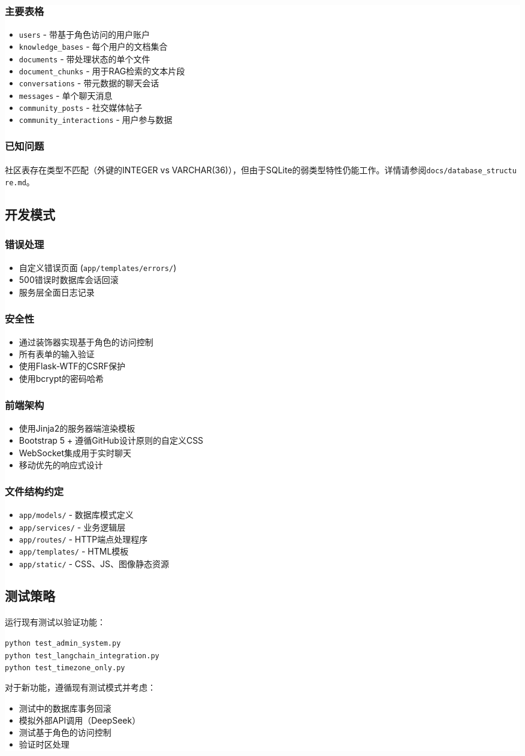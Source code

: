 ### 主要表格
- `users` - 带基于角色访问的用户账户
- `knowledge_bases` - 每个用户的文档集合
- `documents` - 带处理状态的单个文件
- `document_chunks` - 用于RAG检索的文本片段
- `conversations` - 带元数据的聊天会话
- `messages` - 单个聊天消息
- `community_posts` - 社交媒体帖子
- `community_interactions` - 用户参与数据

### 已知问题
社区表存在类型不匹配（外键的INTEGER vs VARCHAR(36)），但由于SQLite的弱类型特性仍能工作。详情请参阅`docs/database_structure.md`。

## 开发模式

### 错误处理
- 自定义错误页面 (`app/templates/errors/`)
- 500错误时数据库会话回滚
- 服务层全面日志记录

### 安全性
- 通过装饰器实现基于角色的访问控制
- 所有表单的输入验证
- 使用Flask-WTF的CSRF保护
- 使用bcrypt的密码哈希

### 前端架构
- 使用Jinja2的服务器端渲染模板
- Bootstrap 5 + 遵循GitHub设计原则的自定义CSS
- WebSocket集成用于实时聊天
- 移动优先的响应式设计

### 文件结构约定
- `app/models/` - 数据库模式定义
- `app/services/` - 业务逻辑层
- `app/routes/` - HTTP端点处理程序
- `app/templates/` - HTML模板
- `app/static/` - CSS、JS、图像静态资源

## 测试策略

运行现有测试以验证功能：
```bash
python test_admin_system.py
python test_langchain_integration.py
python test_timezone_only.py
```

对于新功能，遵循现有测试模式并考虑：
- 测试中的数据库事务回滚
- 模拟外部API调用（DeepSeek）
- 测试基于角色的访问控制
- 验证时区处理
